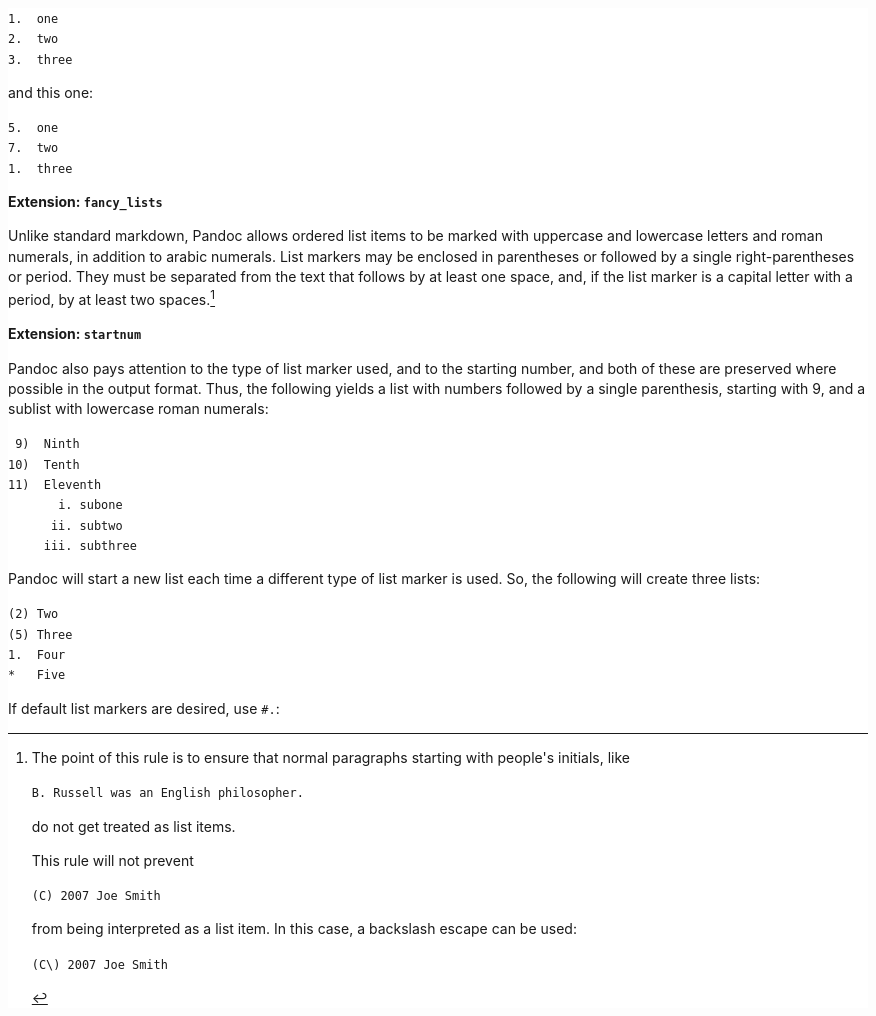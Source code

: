     1.  one
    2.  two
    3.  three

and this one:

    5.  one
    7.  two
    1.  three

**Extension: `fancy_lists`**

Unlike standard markdown, Pandoc allows ordered list items to be marked
with uppercase and lowercase letters and roman numerals, in addition to
arabic numerals. List markers may be enclosed in parentheses or followed by a
single right-parentheses or period. They must be separated from the
text that follows by at least one space, and, if the list marker is a
capital letter with a period, by at least two spaces.[^2]

[^2]:  The point of this rule is to ensure that normal paragraphs
    starting with people's initials, like

        B. Russell was an English philosopher.

    do not get treated as list items.

    This rule will not prevent

        (C) 2007 Joe Smith

    from being interpreted as a list item.  In this case, a backslash
    escape can be used:

        (C\) 2007 Joe Smith

**Extension: `startnum`**

Pandoc also pays attention to the type of list marker used, and to the
starting number, and both of these are preserved where possible in the
output format. Thus, the following yields a list with numbers followed
by a single parenthesis, starting with 9, and a sublist with lowercase
roman numerals:

     9)  Ninth
    10)  Tenth
    11)  Eleventh
           i. subone
          ii. subtwo
         iii. subthree

Pandoc will start a new list each time a different type of list
marker is used.  So, the following will create three lists:

    (2) Two
    (5) Three
    1.  Four
    *   Five

If default list markers are desired, use `#.`:


[Cygwin]:  http://www.cygwin.com/
[`iconv`]: http://www.gnu.org/software/libiconv/
[CTAN]: http://www.ctan.org "Comprehensive TeX Archive Network"
[TeX Live]: http://www.tug.org/texlive/
[MacTeX]:   http://www.tug.org/mactex/
[LaTeXMathML]: http://math.etsu.edu/LaTeXMathML/
[jsMath]:  http://www.math.union.edu/~dpvc/jsmath/
[MathJax]: http://www.mathjax.org/
[gladTeX]:  http://ans.hsh.no/home/mgg/gladtex/
[mimeTeX]: http://www.forkosh.com/mimetex.html
[CSL]: http://CitationStyles.org
[^3]:  I have also been influenced by the suggestions of [David Wheeler](http://www.justatheory.com/computers/markup/modest-markdown-proposal.html).
[PHP Markdown Extra]: http://www.michelf.com/projects/php-markdown/extra/
[^4]:  This scheme is due to Michel Fortin, who proposed it on the
  [Emacs table mode]: http://table.sourceforge.net/
[^5]: This feature is not yet implemented for RTF, OpenDocument, or
  [MultiMarkdown]: http://fletcherpenney.net/multimarkdown/
[markdown]: http://daringfireball.net/projects/markdown/
[reStructuredText]: http://docutils.sourceforge.net/docs/ref/rst/introduction.html
[S5]: http://meyerweb.com/eric/tools/s5/
[Slidy]: http://www.w3.org/Talks/Tools/Slidy/
[Slideous]: http://goessner.net/articles/slideous/
[HTML]:  http://www.w3.org/TR/html40/
[HTML 5]:  http://www.w3.org/TR/html5/
[XHTML]:  http://www.w3.org/TR/xhtml1/
[LaTeX]: http://www.latex-project.org/
[beamer]: http://www.tex.ac.uk/CTAN/macros/latex/contrib/beamer
[ConTeXt]: http://www.pragma-ade.nl/
[RTF]:  http://en.wikipedia.org/wiki/Rich_Text_Format
[DocBook XML]:  http://www.docbook.org/
[OpenDocument XML]: http://opendocument.xml.org/
[ODT]: http://en.wikipedia.org/wiki/OpenDocument
[Textile]: http://redcloth.org/textile
[MediaWiki markup]: http://www.mediawiki.org/wiki/Help:Formatting
[groff man]: http://developer.apple.com/DOCUMENTATION/Darwin/Reference/ManPages/man7/groff_man.7.html
[Haskell]:  http://www.haskell.org/
[GNU Texinfo]: http://www.gnu.org/software/texinfo/
[Emacs Org-Mode]: http://orgmode.org
[AsciiDoc]: http://www.methods.co.nz/asciidoc/
[EPUB]: http://www.idpf.org/
[GPL]: http://www.gnu.org/copyleft/gpl.html "GNU General Public License"
[DZSlides]: http://paulrouget.com/dzslides/
[ISO 8601 format]: http://www.w3.org/TR/NOTE-datetime
[Word docx]: http://www.microsoft.com/interop/openup/openxml/default.aspx
[PDF]: http://www.adobe.com/pdf/
[FictionBook2]: http://www.fictionbook.org/index.php/Eng:XML_Schema_Fictionbook_2.1